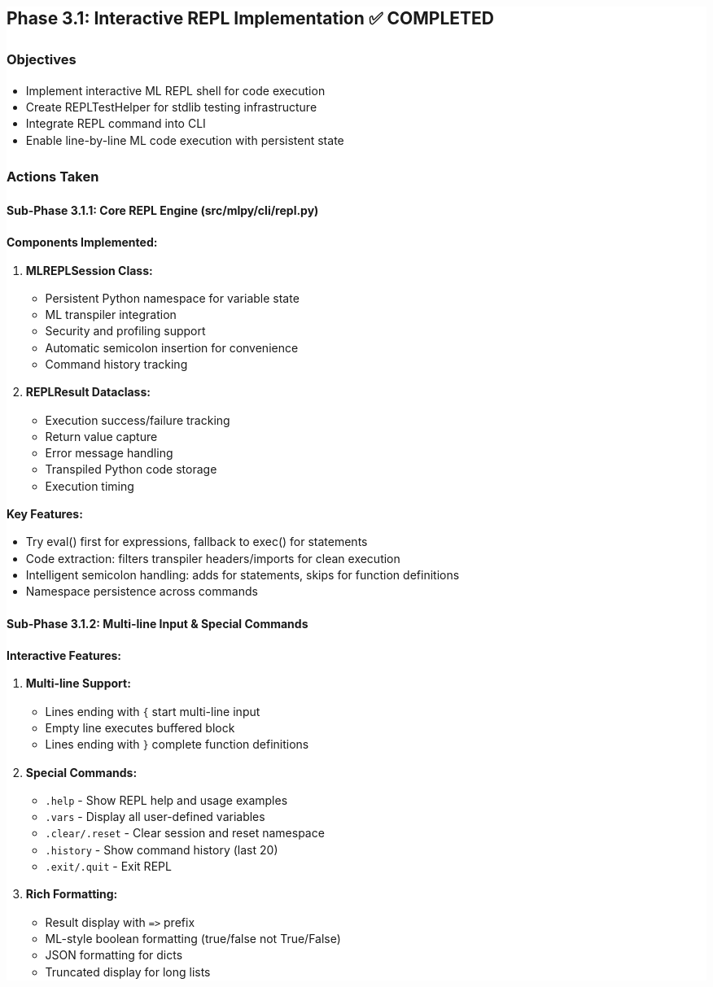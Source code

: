 ## Phase 3.1: Interactive REPL Implementation ✅ **COMPLETED**

### Objectives
- Implement interactive ML REPL shell for code execution
- Create REPLTestHelper for stdlib testing infrastructure
- Integrate REPL command into CLI
- Enable line-by-line ML code execution with persistent state

### Actions Taken

#### Sub-Phase 3.1.1: Core REPL Engine (src/mlpy/cli/repl.py)
**Components Implemented:**
1. **MLREPLSession Class:**
   - Persistent Python namespace for variable state
   - ML transpiler integration
   - Security and profiling support
   - Automatic semicolon insertion for convenience
   - Command history tracking

2. **REPLResult Dataclass:**
   - Execution success/failure tracking
   - Return value capture
   - Error message handling
   - Transpiled Python code storage
   - Execution timing

**Key Features:**
- Try eval() first for expressions, fallback to exec() for statements
- Code extraction: filters transpiler headers/imports for clean execution
- Intelligent semicolon handling: adds for statements, skips for function definitions
- Namespace persistence across commands

#### Sub-Phase 3.1.2: Multi-line Input & Special Commands
**Interactive Features:**
1. **Multi-line Support:**
   - Lines ending with `{` start multi-line input
   - Empty line executes buffered block
   - Lines ending with `}` complete function definitions

2. **Special Commands:**
   - `.help` - Show REPL help and usage examples
   - `.vars` - Display all user-defined variables
   - `.clear/.reset` - Clear session and reset namespace
   - `.history` - Show command history (last 20)
   - `.exit/.quit` - Exit REPL

3. **Rich Formatting:**
   - Result display with `=>` prefix
   - ML-style boolean formatting (true/false not True/False)
   - JSON formatting for dicts
   - Truncated display for long lists
